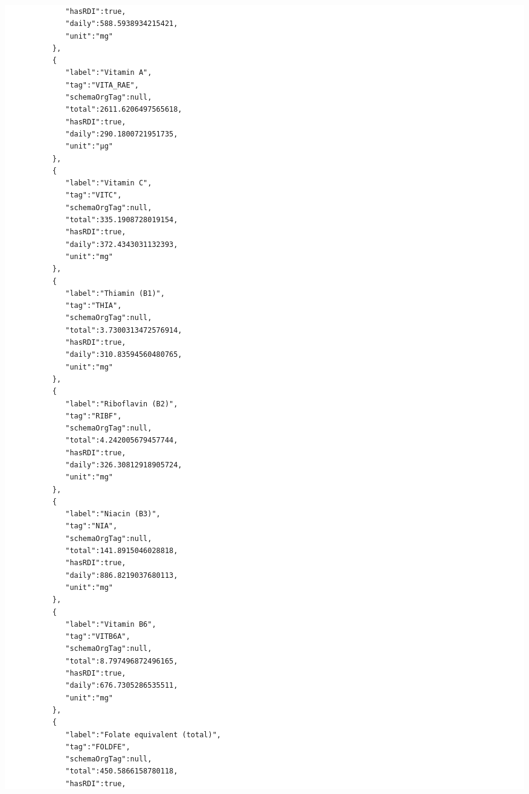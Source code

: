                   "hasRDI":true,
                  "daily":588.5938934215421,
                  "unit":"mg"
               },
               {
                  "label":"Vitamin A",
                  "tag":"VITA_RAE",
                  "schemaOrgTag":null,
                  "total":2611.6206497565618,
                  "hasRDI":true,
                  "daily":290.1800721951735,
                  "unit":"µg"
               },
               {
                  "label":"Vitamin C",
                  "tag":"VITC",
                  "schemaOrgTag":null,
                  "total":335.1908728019154,
                  "hasRDI":true,
                  "daily":372.4343031132393,
                  "unit":"mg"
               },
               {
                  "label":"Thiamin (B1)",
                  "tag":"THIA",
                  "schemaOrgTag":null,
                  "total":3.7300313472576914,
                  "hasRDI":true,
                  "daily":310.83594560480765,
                  "unit":"mg"
               },
               {
                  "label":"Riboflavin (B2)",
                  "tag":"RIBF",
                  "schemaOrgTag":null,
                  "total":4.242005679457744,
                  "hasRDI":true,
                  "daily":326.30812918905724,
                  "unit":"mg"
               },
               {
                  "label":"Niacin (B3)",
                  "tag":"NIA",
                  "schemaOrgTag":null,
                  "total":141.8915046028818,
                  "hasRDI":true,
                  "daily":886.8219037680113,
                  "unit":"mg"
               },
               {
                  "label":"Vitamin B6",
                  "tag":"VITB6A",
                  "schemaOrgTag":null,
                  "total":8.797496872496165,
                  "hasRDI":true,
                  "daily":676.7305286535511,
                  "unit":"mg"
               },
               {
                  "label":"Folate equivalent (total)",
                  "tag":"FOLDFE",
                  "schemaOrgTag":null,
                  "total":450.5866158780118,
                  "hasRDI":true,